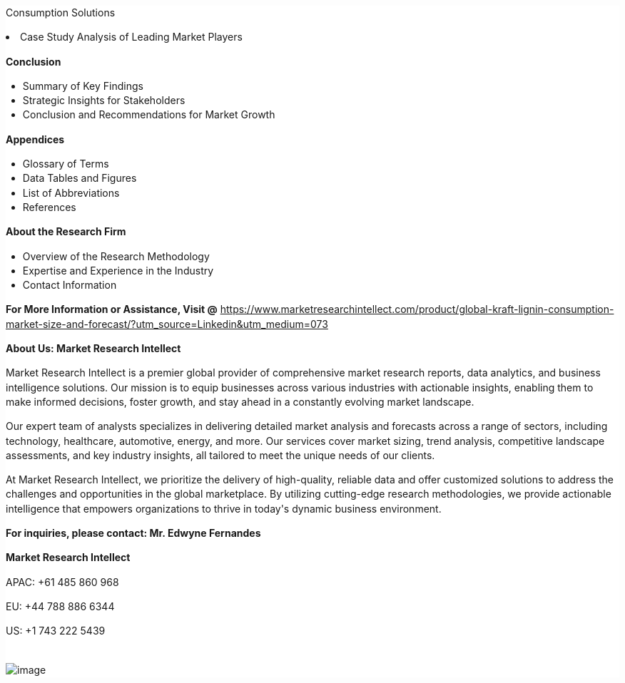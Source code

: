 Consumption Solutions</li><li>Case Study Analysis of Leading Market Players</li></ul><p><strong>Conclusion</strong></p><ul><li>Summary of Key Findings</li><li>Strategic Insights for Stakeholders</li><li>Conclusion and Recommendations for Market Growth</li></ul><p><strong>Appendices</strong></p><ul><li>Glossary of Terms</li><li>Data Tables and Figures</li><li>List of Abbreviations</li><li>References</li></ul><p><strong>About the Research Firm</strong></p><ul><li>Overview of the Research Methodology</li><li>Expertise and Experience in the Industry</li><li>Contact Information</li></ul></div><div class="article-main__content" data-test-id="publishing-text-block"><p><span class="font-[700]"><strong>For More Information or Assistance, Visit @</strong>&nbsp;<a href="https://www.marketresearchintellect.com/product/global-kraft-lignin-consumption-market-size-and-forecast/?utm_source=Linkedin&utm_medium=073">https://www.marketresearchintellect.com/product/global-kraft-lignin-consumption-market-size-and-forecast/?utm_source=Linkedin&utm_medium=073</a></span></p><p><strong>About Us: Market Research Intellect</strong></p><p>Market Research Intellect is a premier global provider of comprehensive market research reports, data analytics, and business intelligence solutions. Our mission is to equip businesses across various industries with actionable insights, enabling them to make informed decisions, foster growth, and stay ahead in a constantly evolving market landscape.</p><p>Our expert team of analysts specializes in delivering detailed market analysis and forecasts across a range of sectors, including technology, healthcare, automotive, energy, and more. Our services cover market sizing, trend analysis, competitive landscape assessments, and key industry insights, all tailored to meet the unique needs of our clients.</p><p>At Market Research Intellect, we prioritize the delivery of high-quality, reliable data and offer customized solutions to address the challenges and opportunities in the global marketplace. By utilizing cutting-edge research methodologies, we provide actionable intelligence that empowers organizations to thrive in today's dynamic business environment.</p><p><strong>For inquiries, please contact: Mr. Edwyne Fernandes</strong></p><p><strong>Market Research Intellect</strong></p><p>APAC: +61 485 860 968</p><p>EU: +44 788 886 6344</p><p>US: +1 743 222 5439</p></div><div class="article-main__content" data-test-id="publishing-text-block">&nbsp;</div>
![image](https://github.com/user-attachments/assets/73c0919d-a472-4c31-bfc7-511b41a104a0)
